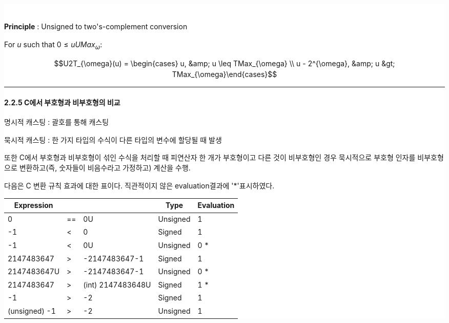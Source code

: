 
 



**Principle** :
 Unsigned to two's\-complement conversion
 


For $u$ such that $0 \leq u UMax_{\omega}$:



 $$U2T_{\omega}(u) = \begin{cases} u, &amp; u \leq
                    TMax_{\omega} \\ u - 2^{\omega}, &amp; u &gt;
                    TMax_{\omega}\end{cases}$$
 




---


#### 2\.2\.5 C에서 부호형과 비부호형의 비교


명시적 캐스팅 : 괄호를 통해 캐스팅



 묵시적 캐스팅 : 한 가지 타입의 수식이 다른 타입의 변수에
 할당될 때 발생
 



 또한 C에서 부호형과 비부호형이 섞인 수식을 처리할 때
 피연산자 한 개가 부호형이고 다른 것이 비부호형인 경우
 묵시적으로 부호형 인자를 비부호형으로 변환하고(즉, 숫자들이
 비음수라고 가정하고) 계산을 수행.
 



 다음은 C 변환 규칙 효과에 대한 표이다. 직관적이지 않은
 evaluation결과에 '\*'표시하였다.
 




| Expression | | | Type | Evaluation |
| --- | --- | --- | --- | --- |
| 0 | \=\= | 0U | Unsigned | 1 |
| \-1 | \< | 0 | Signed | 1 |
| \-1 | \< | 0U | Unsigned | 0 \* |
| 2147483647 | \> | \-2147483647\-1 | Signed | 1 |
| 2147483647U | \> | \-2147483647\-1 | Unsigned | 0 \* |
| 2147483647 | \> | (int) 2147483648U | Signed | 1 \* |
| \-1 | \> | \-2 | Signed | 1 |
| (unsigned) \-1 | \> | \-2 | Unsigned | 1 |
